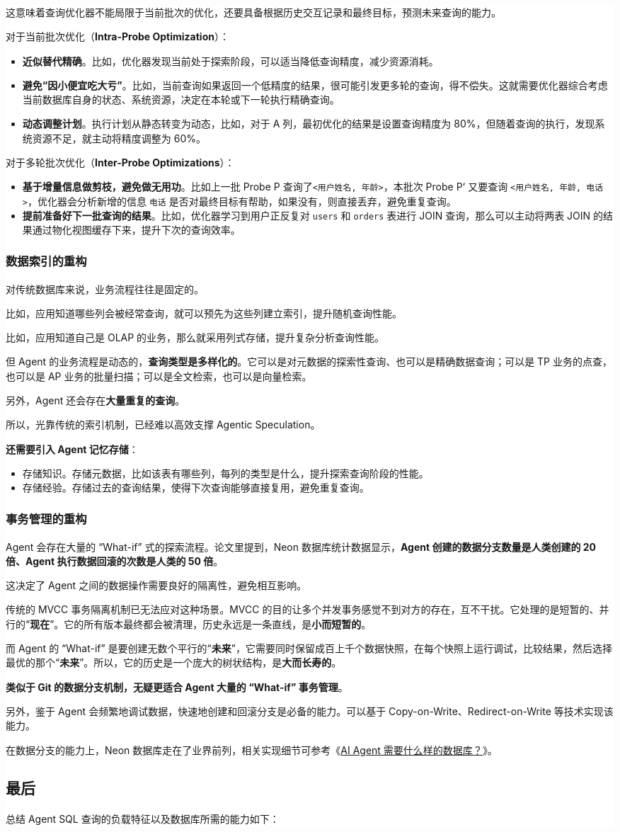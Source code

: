 这意味着查询优化器不能局限于当前批次的优化，还要具备根据历史交互记录和最终目标，预测未来查询的能力。

对于当前批次优化（**Intra-Probe Optimization**）：

- **近似替代精确**。比如，优化器发现当前处于探索阶段，可以适当降低查询精度，减少资源消耗。

- **避免“因小便宜吃大亏”**。比如，当前查询如果返回一个低精度的结果，很可能引发更多轮的查询，得不偿失。这就需要优化器综合考虑当前数据库自身的状态、系统资源，决定在本轮或下一轮执行精确查询。
- **动态调整计划**。执行计划从静态转变为动态，比如，对于 A 列，最初优化的结果是设置查询精度为 80%，但随着查询的执行，发现系统资源不足，就主动将精度调整为 60%。

对于多轮批次优化（**Inter-Probe Optimizations**）：

- **基于增量信息做剪枝，避免做无用功**。比如上一批 Probe P 查询了`<用户姓名, 年龄>`，本批次 Probe P‘ 又要查询 `<用户姓名, 年龄, 电话>`，优化器会分析新增的信息 `电话` 是否对最终目标有帮助，如果没有，则直接丢弃，避免重复查询。
- **提前准备好下一批查询的结果**。比如，优化器学习到用户正反复对 `users` 和 `orders` 表进行 JOIN 查询，那么可以主动将两表 JOIN 的结果通过物化视图缓存下来，提升下次的查询效率。

### 数据索引的重构

对传统数据库来说，业务流程往往是固定的。

比如，应用知道哪些列会被经常查询，就可以预先为这些列建立索引，提升随机查询性能。

比如，应用知道自己是 OLAP 的业务，那么就采用列式存储，提升复杂分析查询性能。

但 Agent 的业务流程是动态的，**查询类型是多样化的**。它可以是对元数据的探索性查询、也可以是精确数据查询；可以是 TP 业务的点查，也可以是 AP 业务的批量扫描；可以是全文检索，也可以是向量检索。

另外，Agent 还会存在**大量重复的查询**。

所以，光靠传统的索引机制，已经难以高效支撑 Agentic Speculation。

**还需要引入 Agent 记忆存储**：

- 存储知识。存储元数据，比如该表有哪些列，每列的类型是什么，提升探索查询阶段的性能。
- 存储经验。存储过去的查询结果，使得下次查询能够直接复用，避免重复查询。

### 事务管理的重构

Agent 会存在大量的 “What-if” 式的探索流程。论文里提到，Neon 数据库统计数据显示，**Agent 创建的数据分支数量是人类创建的 20 倍、Agent 执行数据回滚的次数是人类的 50 倍**。

这决定了 Agent 之间的数据操作需要良好的隔离性，避免相互影响。

传统的 MVCC 事务隔离机制已无法应对这种场景。MVCC 的目的让多个并发事务感觉不到对方的存在，互不干扰。它处理的是短暂的、并行的“**现在**”。它的所有版本最终都会被清理，历史永远是一条直线，是**小而短暂的**。

而 Agent 的 “What-if” 是要创建无数个平行的“**未来**”，它需要同时保留成百上千个数据快照，在每个快照上运行调试，比较结果，然后选择最优的那个“**未来**”。所以，它的历史是一个庞大的树状结构，是**大而长寿的**。

**类似于 Git 的数据分支机制，无疑更适合 Agent 大量的 “What-if” 事务管理**。

另外，鉴于 Agent 会频繁地调试数据，快速地创建和回滚分支是必备的能力。可以基于 Copy-on-Write、Redirect-on-Write 等技术实现该能力。

在数据分支的能力上，Neon 数据库走在了业界前列，相关实现细节可参考《[AI Agent 需要什么样的数据库？](https://mp.weixin.qq.com/s/dMZ2v_Dp1way5ps3jnrgfg)》。

## 最后

总结 Agent SQL 查询的负载特征以及数据库所需的能力如下：
